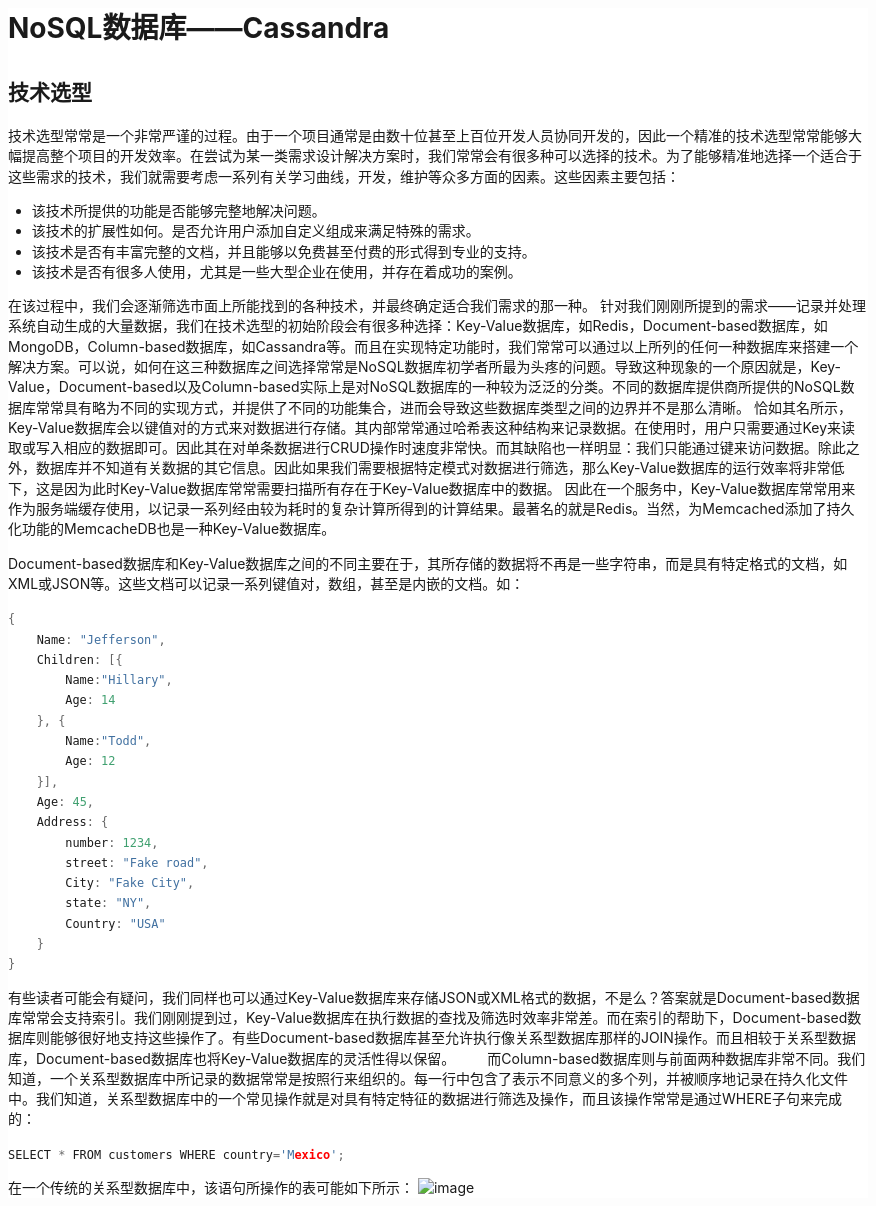 # NoSQL数据库——Cassandra

## 技术选型
技术选型常常是一个非常严谨的过程。由于一个项目通常是由数十位甚至上百位开发人员协同开发的，因此一个精准的技术选型常常能够大幅提高整个项目的开发效率。在尝试为某一类需求设计解决方案时，我们常常会有很多种可以选择的技术。为了能够精准地选择一个适合于这些需求的技术，我们就需要考虑一系列有关学习曲线，开发，维护等众多方面的因素。这些因素主要包括：
* 该技术所提供的功能是否能够完整地解决问题。
* 该技术的扩展性如何。是否允许用户添加自定义组成来满足特殊的需求。
* 该技术是否有丰富完整的文档，并且能够以免费甚至付费的形式得到专业的支持。
* 该技术是否有很多人使用，尤其是一些大型企业在使用，并存在着成功的案例。

在该过程中，我们会逐渐筛选市面上所能找到的各种技术，并最终确定适合我们需求的那一种。
针对我们刚刚所提到的需求——记录并处理系统自动生成的大量数据，我们在技术选型的初始阶段会有很多种选择：Key-Value数据库，如Redis，Document-based数据库，如MongoDB，Column-based数据库，如Cassandra等。而且在实现特定功能时，我们常常可以通过以上所列的任何一种数据库来搭建一个解决方案。可以说，如何在这三种数据库之间选择常常是NoSQL数据库初学者所最为头疼的问题。导致这种现象的一个原因就是，Key-Value，Document-based以及Column-based实际上是对NoSQL数据库的一种较为泛泛的分类。不同的数据库提供商所提供的NoSQL数据库常常具有略为不同的实现方式，并提供了不同的功能集合，进而会导致这些数据库类型之间的边界并不是那么清晰。
恰如其名所示，Key-Value数据库会以键值对的方式来对数据进行存储。其内部常常通过哈希表这种结构来记录数据。在使用时，用户只需要通过Key来读取或写入相应的数据即可。因此其在对单条数据进行CRUD操作时速度非常快。而其缺陷也一样明显：我们只能通过键来访问数据。除此之外，数据库并不知道有关数据的其它信息。因此如果我们需要根据特定模式对数据进行筛选，那么Key-Value数据库的运行效率将非常低下，这是因为此时Key-Value数据库常常需要扫描所有存在于Key-Value数据库中的数据。
因此在一个服务中，Key-Value数据库常常用来作为服务端缓存使用，以记录一系列经由较为耗时的复杂计算所得到的计算结果。最著名的就是Redis。当然，为Memcached添加了持久化功能的MemcacheDB也是一种Key-Value数据库。

Document-based数据库和Key-Value数据库之间的不同主要在于，其所存储的数据将不再是一些字符串，而是具有特定格式的文档，如XML或JSON等。这些文档可以记录一系列键值对，数组，甚至是内嵌的文档。如：
```C
{
    Name: "Jefferson",
    Children: [{
        Name:"Hillary",
        Age: 14
    }, {
        Name:"Todd",
        Age: 12
    }],
    Age: 45,
    Address: {
        number: 1234,
        street: "Fake road",
        City: "Fake City",
        state: "NY",
        Country: "USA"
    }
}
```

有些读者可能会有疑问，我们同样也可以通过Key-Value数据库来存储JSON或XML格式的数据，不是么？答案就是Document-based数据库常常会支持索引。我们刚刚提到过，Key-Value数据库在执行数据的查找及筛选时效率非常差。而在索引的帮助下，Document-based数据库则能够很好地支持这些操作了。有些Document-based数据库甚至允许执行像关系型数据库那样的JOIN操作。而且相较于关系型数据库，Document-based数据库也将Key-Value数据库的灵活性得以保留。
　　而Column-based数据库则与前面两种数据库非常不同。我们知道，一个关系型数据库中所记录的数据常常是按照行来组织的。每一行中包含了表示不同意义的多个列，并被顺序地记录在持久化文件中。我们知道，关系型数据库中的一个常见操作就是对具有特定特征的数据进行筛选及操作，而且该操作常常是通过WHERE子句来完成的：
```C
SELECT * FROM customers WHERE country='Mexico';
```
在一个传统的关系型数据库中，该语句所操作的表可能如下所示：
![image](https://user-images.githubusercontent.com/87458342/133078078-786d1bae-420e-42af-89f3-8b330d6276d9.png)
